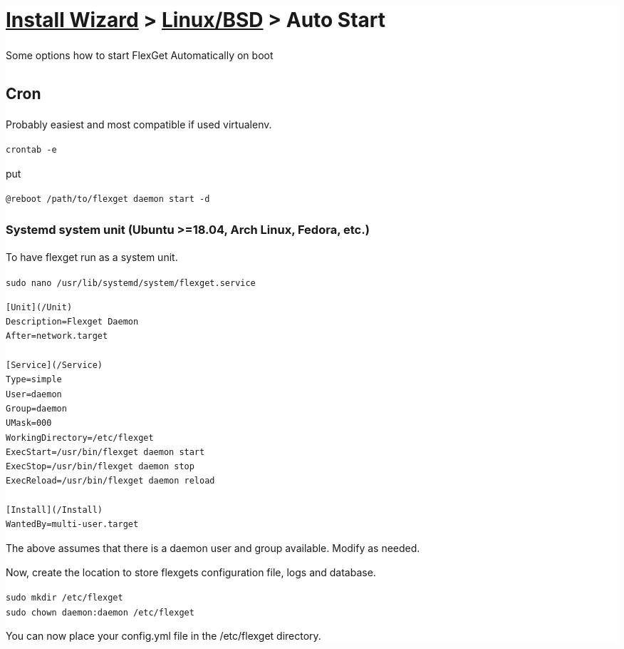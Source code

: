 # [Install Wizard](/InstallWizard) > [Linux/BSD](/InstallWizard/Linux) > Auto Start

Some options how to start FlexGet Automatically on boot


## Cron

Probably easiest and most compatible if used virtualenv.

```
crontab -e
```

put

```
@reboot /path/to/flexget daemon start -d
```


### Systemd system unit (Ubuntu >=18.04, Arch Linux, Fedora, etc.)
To have flexget run as a system unit.

`sudo nano /usr/lib/systemd/system/flexget.service`

```
[Unit](/Unit)
Description=Flexget Daemon
After=network.target

[Service](/Service)
Type=simple
User=daemon
Group=daemon
UMask=000
WorkingDirectory=/etc/flexget
ExecStart=/usr/bin/flexget daemon start
ExecStop=/usr/bin/flexget daemon stop
ExecReload=/usr/bin/flexget daemon reload

[Install](/Install)
WantedBy=multi-user.target
```

The above assumes that there is a daemon user and group available. Modify as needed.

Now, create the location to store flexgets configuration file, logs and database.

```
sudo mkdir /etc/flexget
sudo chown daemon:daemon /etc/flexget
```

You can now place your config.yml file in the /etc/flexget directory.
